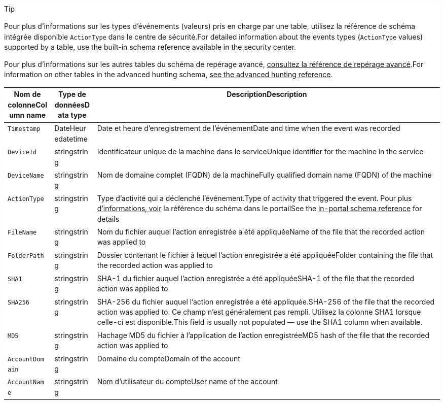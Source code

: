 >[!TIP]
> <span data-ttu-id="5282b-109">Pour plus d’informations sur les types d’événements (valeurs) pris en charge par une table, utilisez la référence de schéma intégrée disponible `ActionType` dans le centre de sécurité.</span><span class="sxs-lookup"><span data-stu-id="5282b-109">For detailed information about the events types (`ActionType` values) supported by a table, use the built-in schema reference available in the security center.</span></span>

<span data-ttu-id="5282b-110">Pour plus d’informations sur les autres tables du schéma de repérage avancé, [consultez la référence de repérage avancé](advanced-hunting-schema-tables.md).</span><span class="sxs-lookup"><span data-stu-id="5282b-110">For information on other tables in the advanced hunting schema, [see the advanced hunting reference](advanced-hunting-schema-tables.md).</span></span>


| <span data-ttu-id="5282b-111">Nom de colonne</span><span class="sxs-lookup"><span data-stu-id="5282b-111">Column name</span></span> | <span data-ttu-id="5282b-112">Type de données</span><span class="sxs-lookup"><span data-stu-id="5282b-112">Data type</span></span> | <span data-ttu-id="5282b-113">Description</span><span class="sxs-lookup"><span data-stu-id="5282b-113">Description</span></span> |
|-------------|-----------|-------------|
| `Timestamp` | <span data-ttu-id="5282b-114">DateHeure</span><span class="sxs-lookup"><span data-stu-id="5282b-114">datetime</span></span> | <span data-ttu-id="5282b-115">Date et heure d’enregistrement de l’événement</span><span class="sxs-lookup"><span data-stu-id="5282b-115">Date and time when the event was recorded</span></span> |
| `DeviceId` | <span data-ttu-id="5282b-116">string</span><span class="sxs-lookup"><span data-stu-id="5282b-116">string</span></span> | <span data-ttu-id="5282b-117">Identificateur unique de la machine dans le service</span><span class="sxs-lookup"><span data-stu-id="5282b-117">Unique identifier for the machine in the service</span></span> |
| `DeviceName` | <span data-ttu-id="5282b-118">string</span><span class="sxs-lookup"><span data-stu-id="5282b-118">string</span></span> | <span data-ttu-id="5282b-119">Nom de domaine complet (FQDN) de la machine</span><span class="sxs-lookup"><span data-stu-id="5282b-119">Fully qualified domain name (FQDN) of the machine</span></span> |
| `ActionType` | <span data-ttu-id="5282b-120">string</span><span class="sxs-lookup"><span data-stu-id="5282b-120">string</span></span> | <span data-ttu-id="5282b-121">Type d’activité qui a déclenché l’événement.</span><span class="sxs-lookup"><span data-stu-id="5282b-121">Type of activity that triggered the event.</span></span> <span data-ttu-id="5282b-122">Pour plus [d’informations, voir](advanced-hunting-schema-tables.md?#get-schema-information-in-the-security-center) la référence du schéma dans le portail</span><span class="sxs-lookup"><span data-stu-id="5282b-122">See the [in-portal schema reference](advanced-hunting-schema-tables.md?#get-schema-information-in-the-security-center) for details</span></span> |
| `FileName` | <span data-ttu-id="5282b-123">string</span><span class="sxs-lookup"><span data-stu-id="5282b-123">string</span></span> | <span data-ttu-id="5282b-124">Nom du fichier auquel l’action enregistrée a été appliquée</span><span class="sxs-lookup"><span data-stu-id="5282b-124">Name of the file that the recorded action was applied to</span></span> |
| `FolderPath` | <span data-ttu-id="5282b-125">string</span><span class="sxs-lookup"><span data-stu-id="5282b-125">string</span></span> | <span data-ttu-id="5282b-126">Dossier contenant le fichier à lequel l’action enregistrée a été appliquée</span><span class="sxs-lookup"><span data-stu-id="5282b-126">Folder containing the file that the recorded action was applied to</span></span> |
| `SHA1` | <span data-ttu-id="5282b-127">string</span><span class="sxs-lookup"><span data-stu-id="5282b-127">string</span></span> | <span data-ttu-id="5282b-128">SHA-1 du fichier auquel l’action enregistrée a été appliquée</span><span class="sxs-lookup"><span data-stu-id="5282b-128">SHA-1 of the file that the recorded action was applied to</span></span> |
| `SHA256` | <span data-ttu-id="5282b-129">string</span><span class="sxs-lookup"><span data-stu-id="5282b-129">string</span></span> | <span data-ttu-id="5282b-130">SHA-256 du fichier auquel l’action enregistrée a été appliquée.</span><span class="sxs-lookup"><span data-stu-id="5282b-130">SHA-256 of the file that the recorded action was applied to.</span></span> <span data-ttu-id="5282b-131">Ce champ n’est généralement pas rempli. Utilisez la colonne SHA1 lorsque celle-ci est disponible.</span><span class="sxs-lookup"><span data-stu-id="5282b-131">This field is usually not populated — use the SHA1 column when available.</span></span> |
| `MD5` | <span data-ttu-id="5282b-132">string</span><span class="sxs-lookup"><span data-stu-id="5282b-132">string</span></span> | <span data-ttu-id="5282b-133">Hachage MD5 du fichier à l’application de l’action enregistrée</span><span class="sxs-lookup"><span data-stu-id="5282b-133">MD5 hash of the file that the recorded action was applied to</span></span> |
| `AccountDomain` | <span data-ttu-id="5282b-134">string</span><span class="sxs-lookup"><span data-stu-id="5282b-134">string</span></span> | <span data-ttu-id="5282b-135">Domaine du compte</span><span class="sxs-lookup"><span data-stu-id="5282b-135">Domain of the account</span></span> |
| `AccountName` | <span data-ttu-id="5282b-136">string</span><span class="sxs-lookup"><span data-stu-id="5282b-136">string</span></span> | <span data-ttu-id="5282b-137">Nom d’utilisateur du compte</span><span class="sxs-lookup"><span data-stu-id="5282b-137">User name of the account</span></span> |